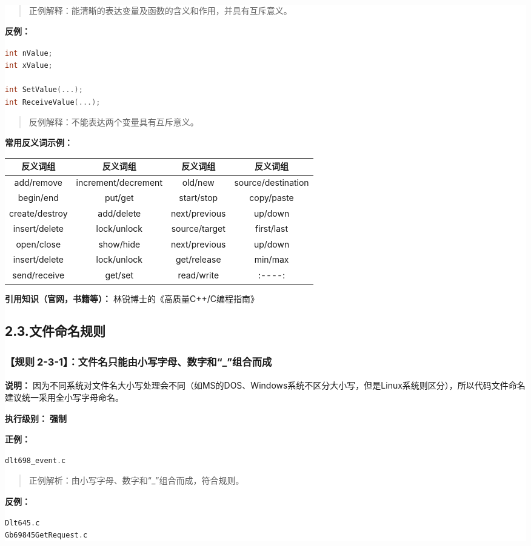 >正例解释：能清晰的表达变量及函数的含义和作用，并具有互斥意义。

**反例：**

```c
int nValue;
int xValue;

int SetValue(...);
int ReceiveValue(...);
```

>反例解释：不能表达两个变量具有互斥意义。

**常用反义词示例：**

| 反义词组           | 反义词组               | 反义词组          | 反义词组              |
| :---:             |    :----:              |    :----:        |    :----:            |
| add/remove        | increment/decrement    | old/new          | source/destination   |
| begin/end         | put/get                | start/stop       | copy/paste           |
| create/destroy    | add/delete             | next/previous    | up/down              |
| insert/delete     | lock/unlock            | source/target    | first/last           |
| open/close        | show/hide              | next/previous    | up/down              |
| insert/delete     | lock/unlock            | get/release      | min/max              |
| send/receive      | get/set                | read/write       |    :----:            |

**引用知识（官网，书籍等）：** 林锐博士的《高质量C++/C编程指南》


## 2.3.文件命名规则

### 【规则 2-3-1】：文件名只能由小写字母、数字和“_”组合而成

**说明：** 
因为不同系统对文件名大小写处理会不同（如MS的DOS、Windows系统不区分大小写，但是Linux系统则区分），所以代码文件命名建议统一采用全小写字母命名。

**执行级别：** **强制**

**正例：**

```c
dlt698_event.c
```

>正例解析：由小写字母、数字和“_”组合而成，符合规则。

**反例：**

```c
Dlt645.c
Gb69845GetRequest.c
```
